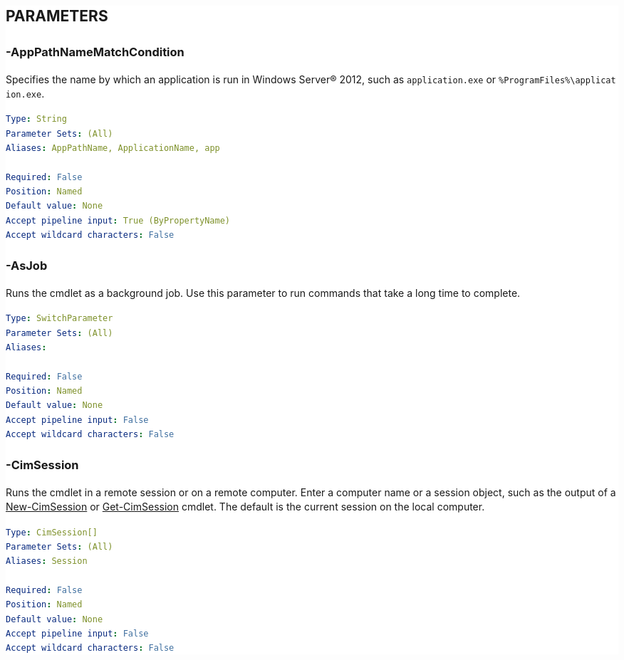 ## PARAMETERS

### -AppPathNameMatchCondition
Specifies the name by which an application is run in Windows Server® 2012, such as `application.exe` or `%ProgramFiles%\application.exe`.

```yaml
Type: String
Parameter Sets: (All)
Aliases: AppPathName, ApplicationName, app

Required: False
Position: Named
Default value: None
Accept pipeline input: True (ByPropertyName)
Accept wildcard characters: False
```

### -AsJob
Runs the cmdlet as a background job. Use this parameter to run commands that take a long time to complete.

```yaml
Type: SwitchParameter
Parameter Sets: (All)
Aliases: 

Required: False
Position: Named
Default value: None
Accept pipeline input: False
Accept wildcard characters: False
```

### -CimSession
Runs the cmdlet in a remote session or on a remote computer.
Enter a computer name or a session object, such as the output of a [New-CimSession](https://go.microsoft.com/fwlink/p/?LinkId=227967) or [Get-CimSession](https://go.microsoft.com/fwlink/p/?LinkId=227966) cmdlet.
The default is the current session on the local computer.

```yaml
Type: CimSession[]
Parameter Sets: (All)
Aliases: Session

Required: False
Position: Named
Default value: None
Accept pipeline input: False
Accept wildcard characters: False
```
